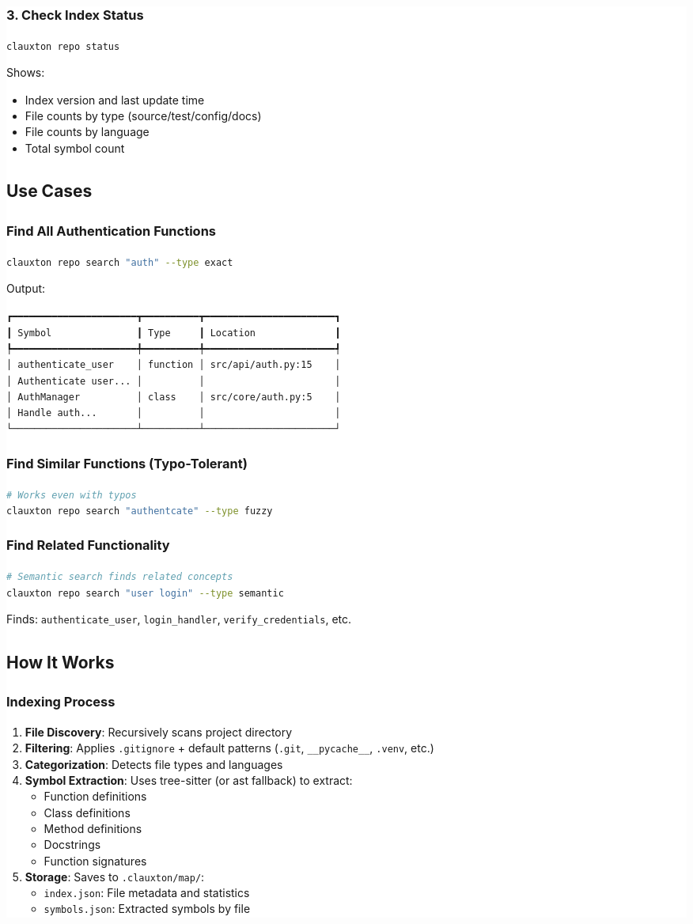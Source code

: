 ### 3. Check Index Status

```bash
clauxton repo status
```

Shows:
- Index version and last update time
- File counts by type (source/test/config/docs)
- File counts by language
- Total symbol count

## Use Cases

### Find All Authentication Functions

```bash
clauxton repo search "auth" --type exact
```

Output:
```
┏━━━━━━━━━━━━━━━━━━━━━━┳━━━━━━━━━━┳━━━━━━━━━━━━━━━━━━━━━━━┓
┃ Symbol               ┃ Type     ┃ Location              ┃
┡━━━━━━━━━━━━━━━━━━━━━━╇━━━━━━━━━━╇━━━━━━━━━━━━━━━━━━━━━━━┩
│ authenticate_user    │ function │ src/api/auth.py:15    │
│ Authenticate user... │          │                       │
│ AuthManager          │ class    │ src/core/auth.py:5    │
│ Handle auth...       │          │                       │
└──────────────────────┴──────────┴───────────────────────┘
```

### Find Similar Functions (Typo-Tolerant)

```bash
# Works even with typos
clauxton repo search "authentcate" --type fuzzy
```

### Find Related Functionality

```bash
# Semantic search finds related concepts
clauxton repo search "user login" --type semantic
```

Finds: `authenticate_user`, `login_handler`, `verify_credentials`, etc.

## How It Works

### Indexing Process

1. **File Discovery**: Recursively scans project directory
2. **Filtering**: Applies `.gitignore` + default patterns (`.git`, `__pycache__`, `.venv`, etc.)
3. **Categorization**: Detects file types and languages
4. **Symbol Extraction**: Uses tree-sitter (or ast fallback) to extract:
   - Function definitions
   - Class definitions
   - Method definitions
   - Docstrings
   - Function signatures
5. **Storage**: Saves to `.clauxton/map/`:
   - `index.json`: File metadata and statistics
   - `symbols.json`: Extracted symbols by file

